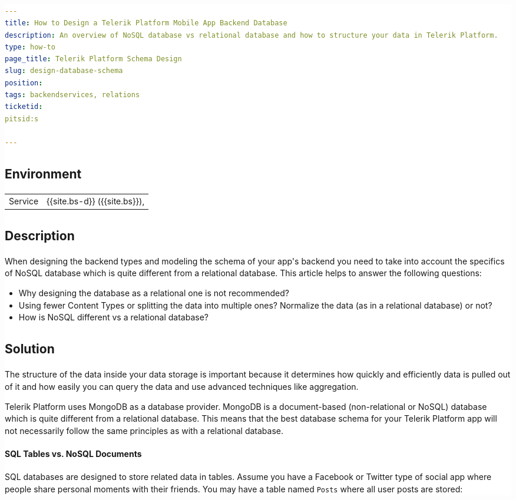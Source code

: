 ```yaml
---
title: How to Design a Telerik Platform Mobile App Backend Database
description: An overview of NoSQL database vs relational database and how to structure your data in Telerik Platform.
type: how-to
page_title: Telerik Platform Schema Design
slug: design-database-schema
position:
tags: backendservices, relations
ticketid:
pitsid:s

---
```

                    
## Environment
<table>
  <tr>
    <td>Service</td>
    <td>
		{{site.bs-d}} ({{site.bs}}), <!--Data (Backend Services)-->
	</td>
  </tr>
</table>

## Description
When designing the backend types and modeling the schema of your app's backend you need to take into account the specifics of NoSQL database which is quite different from a relational database. This article helps to answer the following questions:
- Why designing the database as a relational one is not recommended?
- Using fewer Content Types or splitting the data into multiple ones? Normalize the data (as in a relational database) or not?
- How is NoSQL different vs a relational database?

## Solution
The structure of the data inside your data storage is important because it determines how quickly and efficiently data is pulled out of it and how easily you can query the data and use advanced techniques like aggregation.

Telerik Platform uses MongoDB as a database provider. MongoDB is a document-based (non-relational or NoSQL) database which is quite different from a relational database. This means that the best database schema for your Telerik Platform app will not necessarily follow the same principles as with a relational database.

#### SQL Tables vs. NoSQL Documents

SQL databases are designed to store related data in tables. Assume you have a Facebook or Twitter type of social app where people share personal moments with their friends. You may have a table named `Posts` where all user posts are stored:

